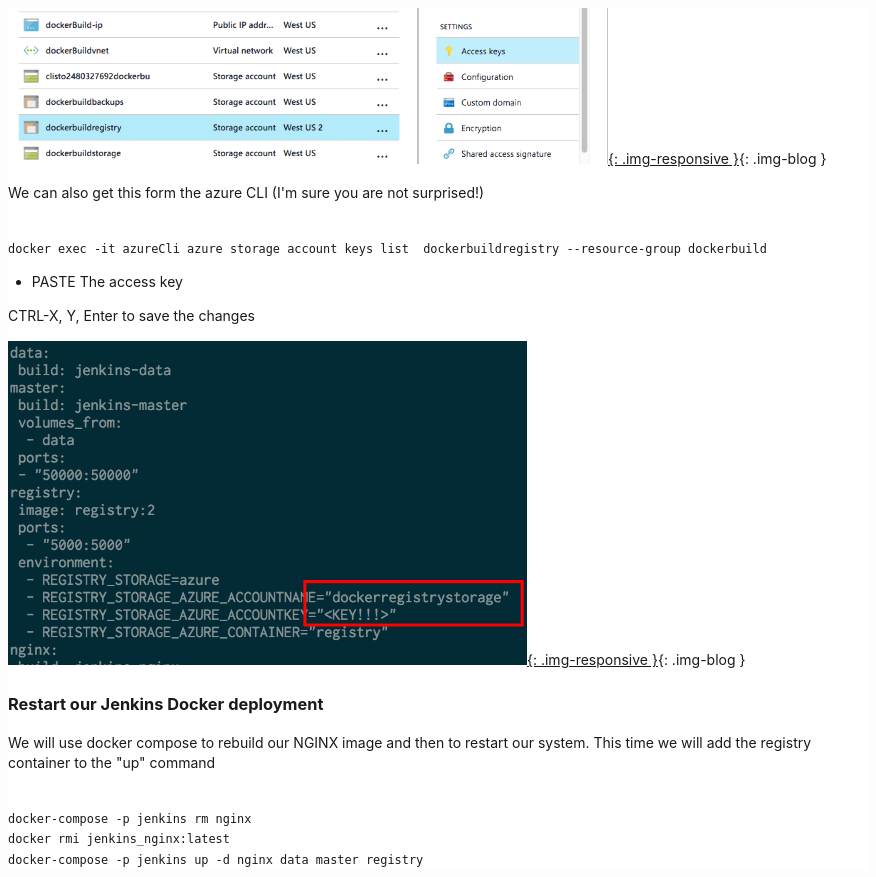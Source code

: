 [![](/assets/abs-03-azure-reg-storage-accesskeys-small.png){: .img-responsive }](/assets/abs-03-azure-reg-storage-accesskeys.png){: .img-blog }

We can also get this form the azure CLI (I'm sure you are not surprised!)

```shell

docker exec -it azureCli azure storage account keys list  dockerbuildregistry --resource-group dockerbuild

```

* PASTE The access key

CTRL-X, Y, Enter to save the changes

[![](/assets/abs-03-nano-docker-compose-small.png){: .img-responsive }](/assets/abs-03-nano-docker-compose.png){: .img-blog }

### Restart our Jenkins Docker deployment

We will use docker compose to rebuild our NGINX image and then to restart our system. This time we will add the registry container to the "up" command

```shell

docker-compose -p jenkins rm nginx
docker rmi jenkins_nginx:latest
docker-compose -p jenkins up -d nginx data master registry

```

